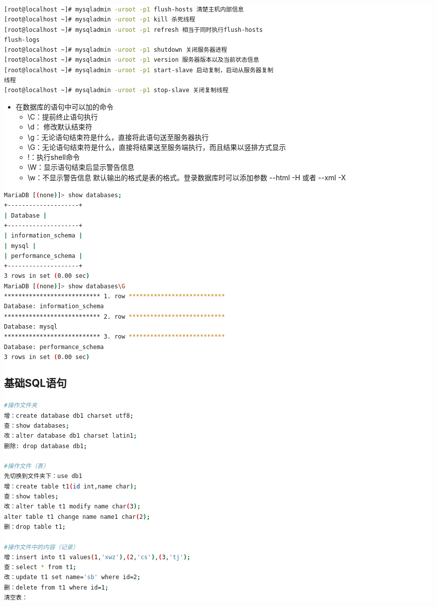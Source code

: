 ```bash
[root@localhost ~]# mysqladmin -uroot -p1 flush-hosts 清楚主机内部信息
[root@localhost ~]# mysqladmin -uroot -p1 kill 杀死线程
[root@localhost ~]# mysqladmin -uroot -p1 refresh 相当于同时执⾏flush-hosts
flush-logs
[root@localhost ~]# mysqladmin -uroot -p1 shutdown 关闭服务器进程
[root@localhost ~]# mysqladmin -uroot -p1 version 服务器版本以及当前状态信息
[root@localhost ~]# mysqladmin -uroot -p1 start-slave 启动复制，启动从服务器复制
线程
[root@localhost ~]# mysqladmin -uroot -p1 stop-slave 关闭复制线程
```

- 在数据库的语句中可以加的命令
  - \C：提前终⽌语句执⾏
  -  \d： 修改默认结束符
  - \g：⽆论语句结束符是什么，直接将此语句送⾄服务器执⾏
  -  \G：⽆论语句结束符是什么，直接将结果送⾄服务端执⾏，⽽且结果以竖排⽅式显示
  -  !：执⾏shell命令 
  - \W：显示语句结束后显示警告信息
  -  \w：不显示警告信息 默认输出的格式是表的格式。登录数据库时可以添加参数 --html -H 或者 --xml -X

```bash
MariaDB [(none)]> show databases;
+--------------------+
| Database |
+--------------------+
| information_schema |
| mysql |
| performance_schema |
+--------------------+
3 rows in set (0.00 sec)
MariaDB [(none)]> show databases\G
*************************** 1. row ***************************
Database: information_schema
*************************** 2. row ***************************
Database: mysql
*************************** 3. row ***************************
Database: performance_schema
3 rows in set (0.00 sec)
```



## 基础SQL语句

```bash
#操作文件夹
增：create database db1 charset utf8;
查：show databases;
改：alter database db1 charset latin1;
删除: drop database db1;

#操作文件（表）
先切换到文件夹下：use db1
增：create table t1(id int,name char);
查：show tables;
改：alter table t1 modify name char(3);
alter table t1 change name name1 char(2);
删：drop table t1;

#操作文件中的内容（记录）
增：insert into t1 values(1,'xwz'),(2,'cs'),(3,'tj');
查：select * from t1;
改：update t1 set name='sb' where id=2;
删：delete from t1 where id=1;
清空表：
```